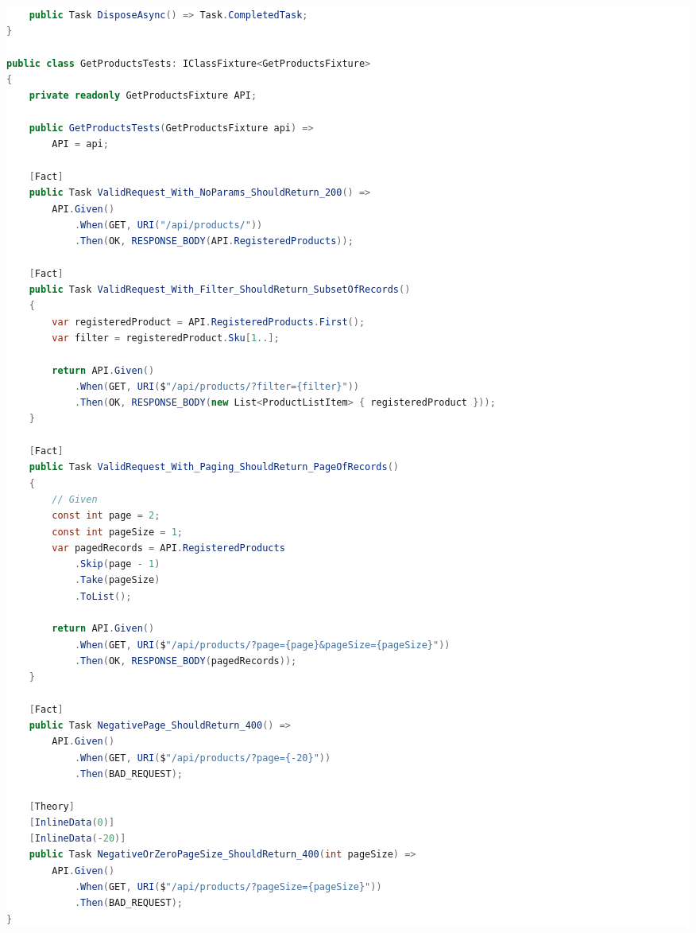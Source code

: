```csharp
    public Task DisposeAsync() => Task.CompletedTask;
}

public class GetProductsTests: IClassFixture<GetProductsFixture>
{
    private readonly GetProductsFixture API;

    public GetProductsTests(GetProductsFixture api) =>
        API = api;

    [Fact]
    public Task ValidRequest_With_NoParams_ShouldReturn_200() =>
        API.Given()
            .When(GET, URI("/api/products/"))
            .Then(OK, RESPONSE_BODY(API.RegisteredProducts));

    [Fact]
    public Task ValidRequest_With_Filter_ShouldReturn_SubsetOfRecords()
    {
        var registeredProduct = API.RegisteredProducts.First();
        var filter = registeredProduct.Sku[1..];

        return API.Given()
            .When(GET, URI($"/api/products/?filter={filter}"))
            .Then(OK, RESPONSE_BODY(new List<ProductListItem> { registeredProduct }));
    }

    [Fact]
    public Task ValidRequest_With_Paging_ShouldReturn_PageOfRecords()
    {
        // Given
        const int page = 2;
        const int pageSize = 1;
        var pagedRecords = API.RegisteredProducts
            .Skip(page - 1)
            .Take(pageSize)
            .ToList();

        return API.Given()
            .When(GET, URI($"/api/products/?page={page}&pageSize={pageSize}"))
            .Then(OK, RESPONSE_BODY(pagedRecords));
    }

    [Fact]
    public Task NegativePage_ShouldReturn_400() =>
        API.Given()
            .When(GET, URI($"/api/products/?page={-20}"))
            .Then(BAD_REQUEST);

    [Theory]
    [InlineData(0)]
    [InlineData(-20)]
    public Task NegativeOrZeroPageSize_ShouldReturn_400(int pageSize) =>
        API.Given()
            .When(GET, URI($"/api/products/?pageSize={pageSize}"))
            .Then(BAD_REQUEST);
}
```

